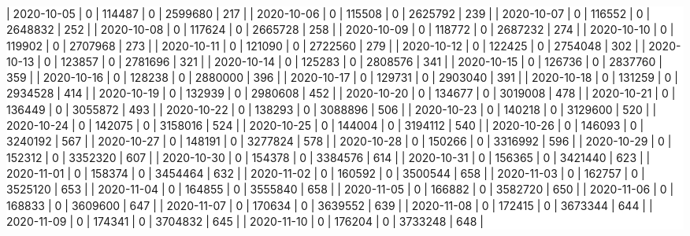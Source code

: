 | 2020-10-05 | 0 | 114487 | 0 | 2599680 | 217 |
| 2020-10-06 | 0 | 115508 | 0 | 2625792 | 239 |
| 2020-10-07 | 0 | 116552 | 0 | 2648832 | 252 |
| 2020-10-08 | 0 | 117624 | 0 | 2665728 | 258 |
| 2020-10-09 | 0 | 118772 | 0 | 2687232 | 274 |
| 2020-10-10 | 0 | 119902 | 0 | 2707968 | 273 |
| 2020-10-11 | 0 | 121090 | 0 | 2722560 | 279 |
| 2020-10-12 | 0 | 122425 | 0 | 2754048 | 302 |
| 2020-10-13 | 0 | 123857 | 0 | 2781696 | 321 |
| 2020-10-14 | 0 | 125283 | 0 | 2808576 | 341 |
| 2020-10-15 | 0 | 126736 | 0 | 2837760 | 359 |
| 2020-10-16 | 0 | 128238 | 0 | 2880000 | 396 |
| 2020-10-17 | 0 | 129731 | 0 | 2903040 | 391 |
| 2020-10-18 | 0 | 131259 | 0 | 2934528 | 414 |
| 2020-10-19 | 0 | 132939 | 0 | 2980608 | 452 |
| 2020-10-20 | 0 | 134677 | 0 | 3019008 | 478 |
| 2020-10-21 | 0 | 136449 | 0 | 3055872 | 493 |
| 2020-10-22 | 0 | 138293 | 0 | 3088896 | 506 |
| 2020-10-23 | 0 | 140218 | 0 | 3129600 | 520 |
| 2020-10-24 | 0 | 142075 | 0 | 3158016 | 524 |
| 2020-10-25 | 0 | 144004 | 0 | 3194112 | 540 |
| 2020-10-26 | 0 | 146093 | 0 | 3240192 | 567 |
| 2020-10-27 | 0 | 148191 | 0 | 3277824 | 578 |
| 2020-10-28 | 0 | 150266 | 0 | 3316992 | 596 |
| 2020-10-29 | 0 | 152312 | 0 | 3352320 | 607 |
| 2020-10-30 | 0 | 154378 | 0 | 3384576 | 614 |
| 2020-10-31 | 0 | 156365 | 0 | 3421440 | 623 |
| 2020-11-01 | 0 | 158374 | 0 | 3454464 | 632 |
| 2020-11-02 | 0 | 160592 | 0 | 3500544 | 658 |
| 2020-11-03 | 0 | 162757 | 0 | 3525120 | 653 |
| 2020-11-04 | 0 | 164855 | 0 | 3555840 | 658 |
| 2020-11-05 | 0 | 166882 | 0 | 3582720 | 650 |
| 2020-11-06 | 0 | 168833 | 0 | 3609600 | 647 |
| 2020-11-07 | 0 | 170634 | 0 | 3639552 | 639 |
| 2020-11-08 | 0 | 172415 | 0 | 3673344 | 644 |
| 2020-11-09 | 0 | 174341 | 0 | 3704832 | 645 |
| 2020-11-10 | 0 | 176204 | 0 | 3733248 | 648 |
